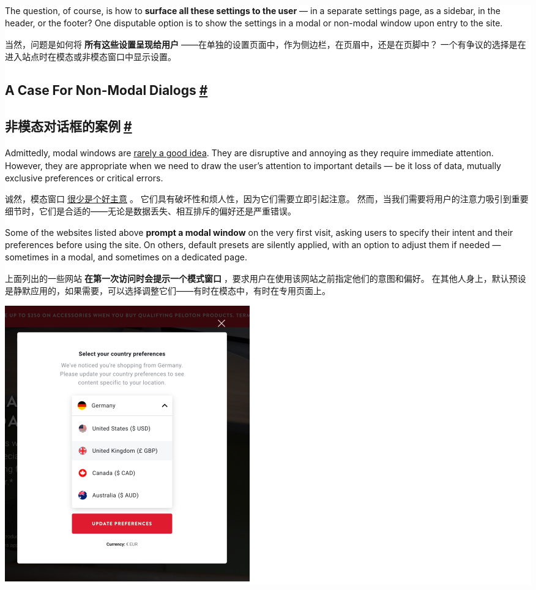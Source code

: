 The question, of course, is how to **surface all these settings to the user** — in a separate settings page, as a sidebar, in the header, or the footer? One disputable option is to show the settings in a modal or non-modal window upon entry to the site.

当然，问题是如何将 **所有这些设置呈现给用户** ——在单独的设置页面中，作为侧边栏，在页眉中，还是在页脚中？ 一个有争议的选择是在进入站点时在模态或非模态窗口中显示设置。

## A Case For Non-Modal Dialogs [#](https://www.smashingmagazine.com/2022/05/designing-better-language-selector/#a-case-for-non-modal-dialogs)

## 非模态对话框的案例 [#](https://www.smashingmagazine.com/2022/05/designing-better-language-selector/#a-case-for-non-modal-dialogs)

Admittedly, modal windows are [rarely a good idea](https://www.nngroup.com/articles/modal-nonmodal-dialog/). They are disruptive and annoying as they require immediate attention. However, they are appropriate when we need to draw the user’s attention to important details — be it loss of data, mutually exclusive preferences or critical errors.

诚然，模态窗口 [很少是个好主意](https://www.nngroup.com/articles/modal-nonmodal-dialog/) 。 它们具有破坏性和烦人性，因为它们需要立即引起注意。 然而，当我们需要将用户的注意力吸引到重要细节时，它们是合适的——无论是数据丢失、相互排斥的偏好还是严重错误。

Some of the websites listed above **prompt a modal window** on the very first visit, asking users to specify their intent and their preferences before using the site. On others, default presets are silently applied, with an option to adjust them if needed — sometimes in a modal, and sometimes on a dedicated page.

上面列出的一些网站 **在第一次访问时会提示一个模式窗口** ，要求用户在使用该网站之前指定他们的意图和偏好。 在其他人身上，默认预设是静默应用的，如果需要，可以选择调整它们——有时在模态中，有时在专用页面上。

[![Peloton 在网站输入时以模式提供国家/地区偏好选择。](15-designing-better-language-selector.png)](https://www.onepeloton.com/)

